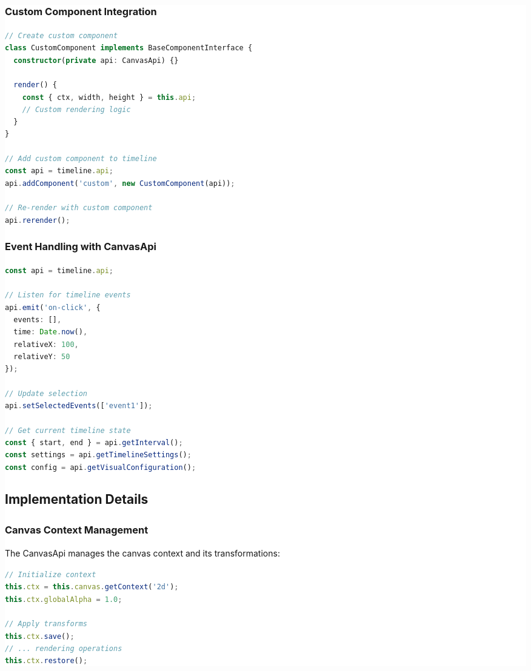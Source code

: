 ### Custom Component Integration

```typescript
// Create custom component
class CustomComponent implements BaseComponentInterface {
  constructor(private api: CanvasApi) {}
  
  render() {
    const { ctx, width, height } = this.api;
    // Custom rendering logic
  }
}

// Add custom component to timeline
const api = timeline.api;
api.addComponent('custom', new CustomComponent(api));

// Re-render with custom component
api.rerender();
```

### Event Handling with CanvasApi

```typescript
const api = timeline.api;

// Listen for timeline events
api.emit('on-click', {
  events: [],
  time: Date.now(),
  relativeX: 100,
  relativeY: 50
});

// Update selection
api.setSelectedEvents(['event1']);

// Get current timeline state
const { start, end } = api.getInterval();
const settings = api.getTimelineSettings();
const config = api.getVisualConfiguration();
```

## Implementation Details

### Canvas Context Management

The CanvasApi manages the canvas context and its transformations:

```typescript
// Initialize context
this.ctx = this.canvas.getContext('2d');
this.ctx.globalAlpha = 1.0;

// Apply transforms
this.ctx.save();
// ... rendering operations
this.ctx.restore();
```
